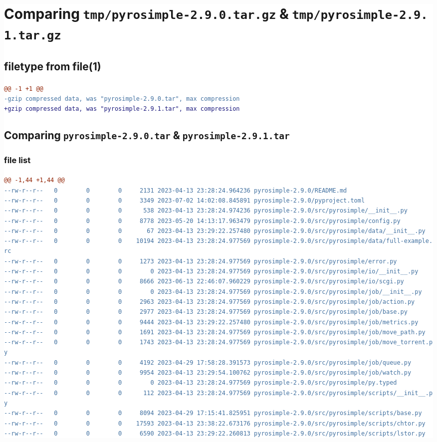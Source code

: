 # Comparing `tmp/pyrosimple-2.9.0.tar.gz` & `tmp/pyrosimple-2.9.1.tar.gz`

## filetype from file(1)

```diff
@@ -1 +1 @@
-gzip compressed data, was "pyrosimple-2.9.0.tar", max compression
+gzip compressed data, was "pyrosimple-2.9.1.tar", max compression
```

## Comparing `pyrosimple-2.9.0.tar` & `pyrosimple-2.9.1.tar`

### file list

```diff
@@ -1,44 +1,44 @@
--rw-r--r--   0        0        0     2131 2023-04-13 23:28:24.964236 pyrosimple-2.9.0/README.md
--rw-r--r--   0        0        0     3349 2023-07-02 14:02:08.845891 pyrosimple-2.9.0/pyproject.toml
--rw-r--r--   0        0        0      538 2023-04-13 23:28:24.974236 pyrosimple-2.9.0/src/pyrosimple/__init__.py
--rw-r--r--   0        0        0     8778 2023-05-20 14:13:17.963479 pyrosimple-2.9.0/src/pyrosimple/config.py
--rw-r--r--   0        0        0       67 2023-04-13 23:29:22.257480 pyrosimple-2.9.0/src/pyrosimple/data/__init__.py
--rw-r--r--   0        0        0    10194 2023-04-13 23:28:24.977569 pyrosimple-2.9.0/src/pyrosimple/data/full-example.rc
--rw-r--r--   0        0        0     1273 2023-04-13 23:28:24.977569 pyrosimple-2.9.0/src/pyrosimple/error.py
--rw-r--r--   0        0        0        0 2023-04-13 23:28:24.977569 pyrosimple-2.9.0/src/pyrosimple/io/__init__.py
--rw-r--r--   0        0        0     8666 2023-06-13 22:46:07.960229 pyrosimple-2.9.0/src/pyrosimple/io/scgi.py
--rw-r--r--   0        0        0        0 2023-04-13 23:28:24.977569 pyrosimple-2.9.0/src/pyrosimple/job/__init__.py
--rw-r--r--   0        0        0     2963 2023-04-13 23:28:24.977569 pyrosimple-2.9.0/src/pyrosimple/job/action.py
--rw-r--r--   0        0        0     2977 2023-04-13 23:28:24.977569 pyrosimple-2.9.0/src/pyrosimple/job/base.py
--rw-r--r--   0        0        0     9444 2023-04-13 23:29:22.257480 pyrosimple-2.9.0/src/pyrosimple/job/metrics.py
--rw-r--r--   0        0        0     1691 2023-04-13 23:28:24.977569 pyrosimple-2.9.0/src/pyrosimple/job/move_path.py
--rw-r--r--   0        0        0     1743 2023-04-13 23:28:24.977569 pyrosimple-2.9.0/src/pyrosimple/job/move_torrent.py
--rw-r--r--   0        0        0     4192 2023-04-29 17:58:28.391573 pyrosimple-2.9.0/src/pyrosimple/job/queue.py
--rw-r--r--   0        0        0     9954 2023-04-13 23:29:54.100762 pyrosimple-2.9.0/src/pyrosimple/job/watch.py
--rw-r--r--   0        0        0        0 2023-04-13 23:28:24.977569 pyrosimple-2.9.0/src/pyrosimple/py.typed
--rw-r--r--   0        0        0      112 2023-04-13 23:28:24.977569 pyrosimple-2.9.0/src/pyrosimple/scripts/__init__.py
--rw-r--r--   0        0        0     8094 2023-04-29 17:15:41.825951 pyrosimple-2.9.0/src/pyrosimple/scripts/base.py
--rw-r--r--   0        0        0    17593 2023-04-13 23:38:22.673176 pyrosimple-2.9.0/src/pyrosimple/scripts/chtor.py
--rw-r--r--   0        0        0     6590 2023-04-13 23:29:22.260813 pyrosimple-2.9.0/src/pyrosimple/scripts/lstor.py
```